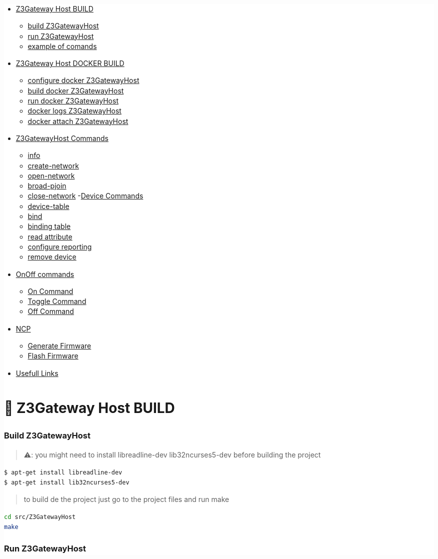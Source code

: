 - [Z3Gateway Host BUILD](#floppy_disk-z3gateway-host-build)
  - [build Z3GatewayHost](#build-z3gatewayhost)
  - [run Z3GatewayHost](#run-z3gatewayhost)
  - [example of comands](#example-of-comands)
- [Z3Gateway Host DOCKER BUILD](#floppy_disk-z3gateway-host-docker-build)
  - [configure docker Z3GatewayHost](#configure-docker)
  - [build docker Z3GatewayHost](#build-docker-z3gatewayhost)
  - [run docker Z3GatewayHost](#run-docker-z3gatewayhost)
  - [docker logs Z3GatewayHost](#docker-logs-z3gatewayhost)
  - [docker attach Z3GatewayHost](#docker-attach-z3gatewayhost)
- [Z3GatewayHost Commands](#z3gatewayhost-commands)
  - [info](#info)
  - [create-network](#create-network)
  - [open-network](#open-network-no-install-code)
  - [broad-pjoin](#network-broad-pjoin)
  - [close-network](#close-network)
-[Device Commands](#device-commands)
  - [device-table](#display-device-table)
  - [bind](#bind)
  - [binding table](#display-binding-table)
  - [read attribute](#read-attribute)
  - [configure reporting](#configure-a-device-reporting)
  - [remove device](#remove-device-from-zigbee-network)
- [OnOff commands](#onoff-commands)
  - [On Command](#on-command)
  - [Toggle Command](#toggle-command)
  - [Off Command](#off-command)
- [NCP](#ncp)
  - [Generate Firmware](#generate-firmware)
  - [Flash Firmware](#flash-firmware)

- [Usefull Links](#usefull-links)

# :floppy_disk: Z3Gateway Host BUILD
### Build Z3GatewayHost

> :warning:: you might need to install libreadline-dev lib32ncurses5-dev before building the project

```sh
$ apt-get install libreadline-dev
$ apt-get install lib32ncurses5-dev

```

> to build de the project just go to the project files and run make

```sh
cd src/Z3GatewayHost
make
```

### Run Z3GatewayHost
